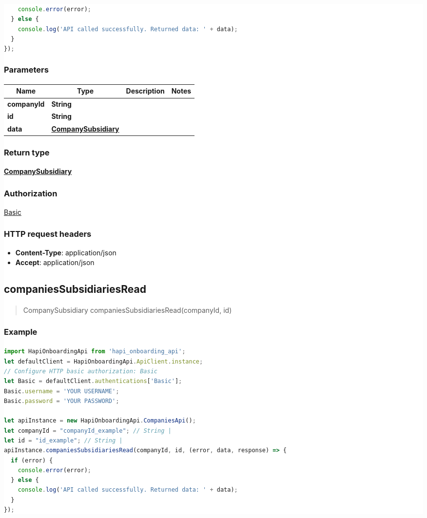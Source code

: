 ```javascript
    console.error(error);
  } else {
    console.log('API called successfully. Returned data: ' + data);
  }
});
```

### Parameters


Name | Type | Description  | Notes
------------- | ------------- | ------------- | -------------
 **companyId** | **String**|  | 
 **id** | **String**|  | 
 **data** | [**CompanySubsidiary**](CompanySubsidiary.md)|  | 

### Return type

[**CompanySubsidiary**](CompanySubsidiary.md)

### Authorization

[Basic](../README.md#Basic)

### HTTP request headers

- **Content-Type**: application/json
- **Accept**: application/json


## companiesSubsidiariesRead

> CompanySubsidiary companiesSubsidiariesRead(companyId, id)



### Example

```javascript
import HapiOnboardingApi from 'hapi_onboarding_api';
let defaultClient = HapiOnboardingApi.ApiClient.instance;
// Configure HTTP basic authorization: Basic
let Basic = defaultClient.authentications['Basic'];
Basic.username = 'YOUR USERNAME';
Basic.password = 'YOUR PASSWORD';

let apiInstance = new HapiOnboardingApi.CompaniesApi();
let companyId = "companyId_example"; // String | 
let id = "id_example"; // String | 
apiInstance.companiesSubsidiariesRead(companyId, id, (error, data, response) => {
  if (error) {
    console.error(error);
  } else {
    console.log('API called successfully. Returned data: ' + data);
  }
});
```
